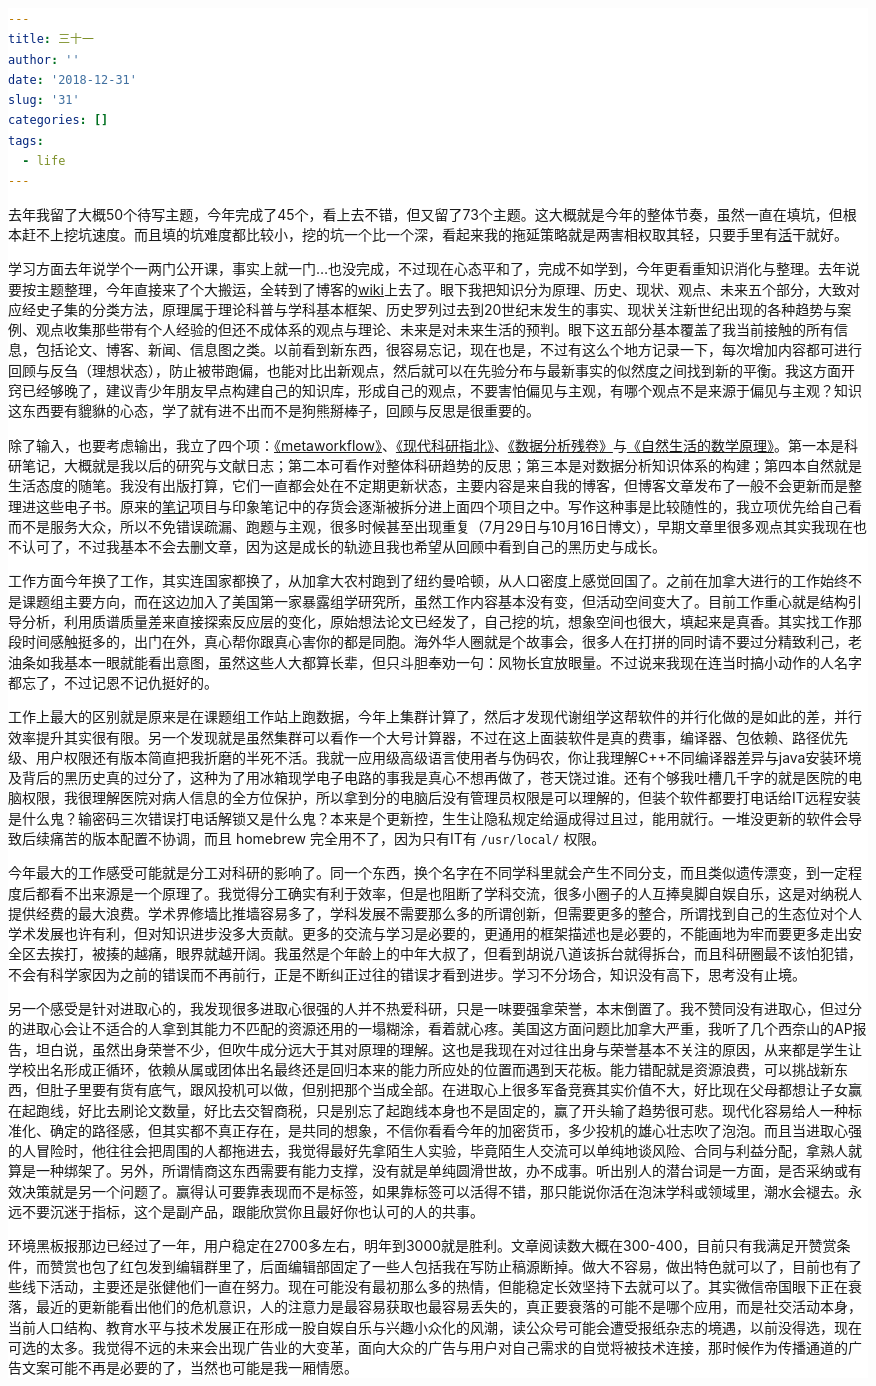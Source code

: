 ```yaml
---
title: 三十一
author: ''
date: '2018-12-31'
slug: '31'
categories: []
tags:
  - life
---
```


去年我留了大概50个待写主题，今年完成了45个，看上去不错，但又留了73个主题。这大概就是今年的整体节奏，虽然一直在填坑，但根本赶不上挖坑速度。而且填的坑难度都比较小，挖的坑一个比一个深，看起来我的拖延策略就是两害相权取其轻，只要手里有[活](https://github.com/yufree/yufree.cn/issues/1)干就好。

学习方面去年说学个一两门公开课，事实上就一门…也没完成，不过现在心态平和了，完成不如学到，今年更看重知识消化与整理。去年说要按主题整理，今年直接来了个大搬运，全转到了博客的[wiki](https://github.com/yufree/yufree.cn/wiki)上去了。眼下我把知识分为原理、历史、现状、观点、未来五个部分，大致对应经史子集的分类方法，原理属于理论科普与学科基本框架、历史罗列过去到20世纪末发生的事实、现状关注新世纪出现的各种趋势与案例、观点收集那些带有个人经验的但还不成体系的观点与理论、未来是对未来生活的预判。眼下这五部分基本覆盖了我当前接触的所有信息，包括论文、博客、新闻、信息图之类。以前看到新东西，很容易忘记，现在也是，不过有这么个地方记录一下，每次增加内容都可进行回顾与反刍（理想状态），防止被带跑偏，也能对比出新观点，然后就可以在先验分布与最新事实的似然度之间找到新的平衡。我这方面开窍已经够晚了，建议青少年朋友早点构建自己的知识库，形成自己的观点，不要害怕偏见与主观，有哪个观点不是来源于偏见与主观？知识这东西要有貔貅的心态，学了就有进不出而不是狗熊掰棒子，回顾与反思是很重要的。

除了输入，也要考虑输出，我立了四个项：[《metaworkflow》](https://bookdown.org/yufree/Metabolomics/)、[《现代科研指北》](https://yufree.github.io/sciguide/)、[《数据分析残卷》](https://yufree.github.io/datadown/)与[《自然生活的数学原理》](https://yufree.github.io/lifeguide/)。第一本是科研笔记，大概就是我以后的研究与文献日志；第二本可看作对整体科研趋势的反思；第三本是对数据分析知识体系的构建；第四本自然就是生活态度的随笔。我没有出版打算，它们一直都会处在不定期更新状态，主要内容是来自我的博客，但博客文章发布了一般不会更新而是整理进这些电子书。原来的[笔记](https://yufree.github.io/notes/)项目与印象笔记中的存货会逐渐被拆分进上面四个项目之中。写作这种事是比较随性的，我立项优先给自己看而不是服务大众，所以不免错误疏漏、跑题与主观，很多时候甚至出现重复（7月29日与10月16日博文），早期文章里很多观点其实我现在也不认可了，不过我基本不会去删文章，因为这是成长的轨迹且我也希望从回顾中看到自己的黑历史与成长。

工作方面今年换了工作，其实连国家都换了，从加拿大农村跑到了纽约曼哈顿，从人口密度上感觉回国了。之前在加拿大进行的工作始终不是课题组主要方向，而在这边加入了美国第一家暴露组学研究所，虽然工作内容基本没有变，但活动空间变大了。目前工作重心就是结构引导分析，利用质谱质量差来直接探索反应层的变化，原始想法论文已经发了，自己挖的坑，想象空间也很大，填起来是真香。其实找工作那段时间感触挺多的，出门在外，真心帮你跟真心害你的都是同胞。海外华人圈就是个故事会，很多人在打拼的同时请不要过分精致利己，老油条如我基本一眼就能看出意图，虽然这些人大都算长辈，但只斗胆奉劝一句：风物长宜放眼量。不过说来我现在连当时搞小动作的人名字都忘了，不过记恩不记仇挺好的。

工作上最大的区别就是原来是在课题组工作站上跑数据，今年上集群计算了，然后才发现代谢组学这帮软件的并行化做的是如此的差，并行效率提升其实很有限。另一个发现就是虽然集群可以看作一个大号计算器，不过在这上面装软件是真的费事，编译器、包依赖、路径优先级、用户权限还有版本简直把我折磨的半死不活。我就一应用级高级语言使用者与伪码农，你让我理解C++不同编译器差异与java安装环境及背后的黑历史真的过分了，这种为了用冰箱现学电子电路的事我是真心不想再做了，苍天饶过谁。还有个够我吐槽几千字的就是医院的电脑权限，我很理解医院对病人信息的全方位保护，所以拿到分的电脑后没有管理员权限是可以理解的，但装个软件都要打电话给IT远程安装是什么鬼？输密码三次错误打电话解锁又是什么鬼？本来是个更新控，生生让隐私规定给逼成得过且过，能用就行。一堆没更新的软件会导致后续痛苦的版本配置不协调，而且 homebrew 完全用不了，因为只有IT有 `/usr/local/` 权限。 

今年最大的工作感受可能就是分工对科研的影响了。同一个东西，换个名字在不同学科里就会产生不同分支，而且类似遗传漂变，到一定程度后都看不出来源是一个原理了。我觉得分工确实有利于效率，但是也阻断了学科交流，很多小圈子的人互捧臭脚自娱自乐，这是对纳税人提供经费的最大浪费。学术界修墙比推墙容易多了，学科发展不需要那么多的所谓创新，但需要更多的整合，所谓找到自己的生态位对个人学术发展也许有利，但对知识进步没多大贡献。更多的交流与学习是必要的，更通用的框架描述也是必要的，不能画地为牢而要更多走出安全区去挨打，被揍的越痛，眼界就越开阔。我虽然是个年龄上的中年大叔了，但看到胡说八道该拆台就得拆台，而且科研圈最不该怕犯错，不会有科学家因为之前的错误而不再前行，正是不断纠正过往的错误才看到进步。学习不分场合，知识没有高下，思考没有止境。

另一个感受是针对进取心的，我发现很多进取心很强的人并不热爱科研，只是一味要强拿荣誉，本末倒置了。我不赞同没有进取心，但过分的进取心会让不适合的人拿到其能力不匹配的资源还用的一塌糊涂，看着就心疼。美国这方面问题比加拿大严重，我听了几个西奈山的AP报告，坦白说，虽然出身荣誉不少，但吹牛成分远大于其对原理的理解。这也是我现在对过往出身与荣誉基本不关注的原因，从来都是学生让学校出名形成正循环，依赖从属或团体出名最终还是回归本来的能力所应处的位置而遇到天花板。能力错配就是资源浪费，可以挑战新东西，但肚子里要有货有底气，跟风投机可以做，但别把那个当成全部。在进取心上很多军备竞赛其实价值不大，好比现在父母都想让子女赢在起跑线，好比去刷论文数量，好比去交智商税，只是别忘了起跑线本身也不是固定的，赢了开头输了趋势很可悲。现代化容易给人一种标准化、确定的路径感，但其实都不真正存在，是共同的想象，不信你看看今年的加密货币，多少投机的雄心壮志吹了泡泡。而且当进取心强的人冒险时，他往往会把周围的人都拖进去，我觉得最好先拿陌生人实验，毕竟陌生人交流可以单纯地谈风险、合同与利益分配，拿熟人就算是一种绑架了。另外，所谓情商这东西需要有能力支撑，没有就是单纯圆滑世故，办不成事。听出别人的潜台词是一方面，是否采纳或有效决策就是另一个问题了。赢得认可要靠表现而不是标签，如果靠标签可以活得不错，那只能说你活在泡沫学科或领域里，潮水会褪去。永远不要沉迷于指标，这个是副产品，跟能欣赏你且最好你也认可的人的共事。

环境黑板报那边已经过了一年，用户稳定在2700多左右，明年到3000就是胜利。文章阅读数大概在300-400，目前只有我满足开赞赏条件，而赞赏也包了红包发到编辑群里了，后面编辑部固定了一些人包括我在写防止稿源断掉。做大不容易，做出特色就可以了，目前也有了些线下活动，主要还是张健他们一直在努力。现在可能没有最初那么多的热情，但能稳定长效坚持下去就可以了。其实微信帝国眼下正在衰落，最近的更新能看出他们的危机意识，人的注意力是最容易获取也最容易丢失的，真正要衰落的可能不是哪个应用，而是社交活动本身，当前人口结构、教育水平与技术发展正在形成一股自娱自乐与兴趣小众化的风潮，读公众号可能会遭受报纸杂志的境遇，以前没得选，现在可选的太多。我觉得不远的未来会出现广告业的大变革，面向大众的广告与用户对自己需求的自觉将被技术连接，那时候作为传播通道的广告文案可能不再是必要的了，当然也可能是我一厢情愿。
